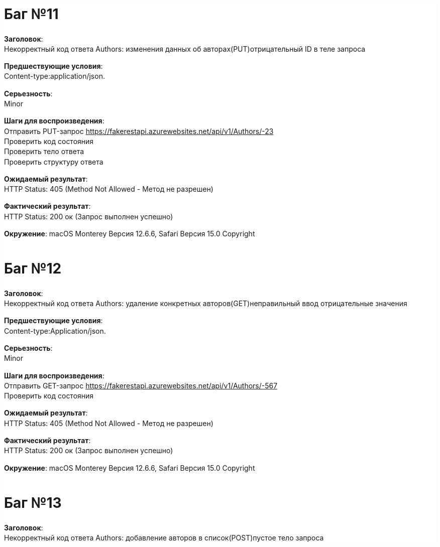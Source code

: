 # Баг №11  
**Заголовок**:  
Некорректный код ответа Authors: изменения данных об авторах(PUT)отрицательный ID в теле запроса

**Предшествующие условия**:  
Content-type:application/json. 

**Серьезность**:  
Minor  

**Шаги для воспроизведения**:  
Отправить PUT-запрос https://fakerestapi.azurewebsites.net/api/v1/Authors/-23   
Проверить код состояния   
Проверить тело ответа  
Проверить структуру ответа  

**Ожидаемый результат**:  
HTTP Status: 405 (Method Not Allowed - Метод не разрешен)

**Фактический результат**:  
HTTP Status: 200 ок (Запрос выполнен успешно)  

**Окружение**:
macOS Monterey Версия 12.6.6, Safari Версия 15.0 Copyright

# Баг №12  
**Заголовок**:  
Некорректный код ответа Authors: удаление конкретных авторов(GET)неправильный ввод отрицательные значения

**Предшествующие условия**:  
Content-type:Application/json. 

**Серьезность**:  
Minor  

**Шаги для воспроизведения**:  
Отправить GET-запрос https://fakerestapi.azurewebsites.net/api/v1/Authors/-567   
Проверить код состояния  

**Ожидаемый результат**:  
HTTP Status: 405 (Method Not Allowed - Метод не разрешен)

**Фактический результат**:  
HTTP Status: 200 ок (Запрос выполнен успешно)  

**Окружение**:
macOS Monterey Версия 12.6.6, Safari Версия 15.0 Copyright  

# Баг №13 
**Заголовок**:  
Некорректный код ответа Authors:  добавление авторов в список(POST)пустое тело запроса
